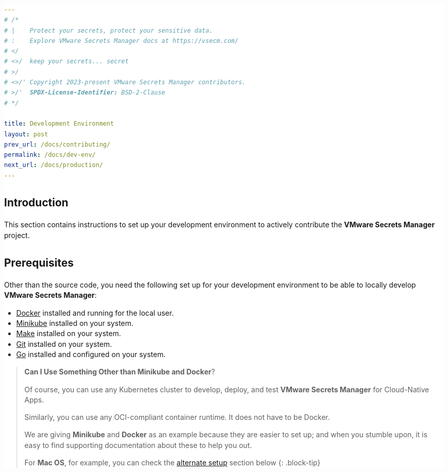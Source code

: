 ```yaml
---
# /*
# |    Protect your secrets, protect your sensitive data.
# :    Explore VMware Secrets Manager docs at https://vsecm.com/
# </
# <>/  keep your secrets... secret
# >/
# <>/' Copyright 2023-present VMware Secrets Manager contributors.
# >/'  SPDX-License-Identifier: BSD-2-Clause
# */

title: Development Environment
layout: post
prev_url: /docs/contributing/
permalink: /docs/dev-env/
next_url: /docs/production/
---
```


## Introduction

This section contains instructions to set up your development environment
to actively contribute the **VMware Secrets Manager** project.

## Prerequisites

Other than the source code, you need the following set up for your development
environment to be able to locally develop **VMware Secrets Manager**:

* [Docker][docker] installed and running for the local user.
* [Minikube][minikube] installed on your system.
* [Make][make] installed on your system.
* [Git][git] installed on your system.
* [Go][go] installed and configured on your system.

[minikube]: https://minikube.sigs.k8s.io/docs/
[make]: https://www.gnu.org/software/make/
[git]: https://git-scm.com/
[go]: https://go.dev/

> **Can I Use Something Other than Minikube and Docker**?
>
> Of course, you can use any Kubernetes cluster to develop, deploy, and test
> **VMware Secrets Manager** for Cloud-Native Apps.
>
> Similarly, you can use any OCI-compliant container runtime. It does not
> have to be Docker.
>
> We are giving **Minikube** and **Docker** as an example because they are
> easier to set up; and when you stumble upon, it is easy to find supporting
> documentation about these to help you out.
> 
> For **Mac OS**, for example, you can check the 
> [alternate setup](#alternate-non-minikube-setup-on-mac-os)
> section below
{: .block-tip}


[docker-mac]: https://docs.docker.com/desktop/install/mac-install/
[kind]: https://kind.sigs.k8s.io/
[kind-local-registry]: https://kind.sigs.k8s.io/docs/user/local-registry/
[kind]: https://kind.sigs.k8s.io/
[fork]: https://docs.github.com/en/pull-requests/collaborating-with-pull-requests/working-with-forks/about-forks
[contributing]: https://github.com/vmware-tanzu/secrets-manager/blob/main/CONTRIBUTING_DCO.md
[coc]: https://github.com/vmware-tanzu/secrets-manager/blob/main/CODE_OF_CONDUCT.md
[docker]: https://www.docker.com/
[socat]: http://www.dest-unreach.org/socat/ "socat: Multipurpose Relay"
[post-installation]: https://docs.docker.com/engine/install/linux-postinstall/
[minikube-push]: https://minikube.sigs.k8s.io/docs/handbook/pushing/
[makefile]: https://github.com/vmware-tanzu/secrets-manager/blob/main/Makefile